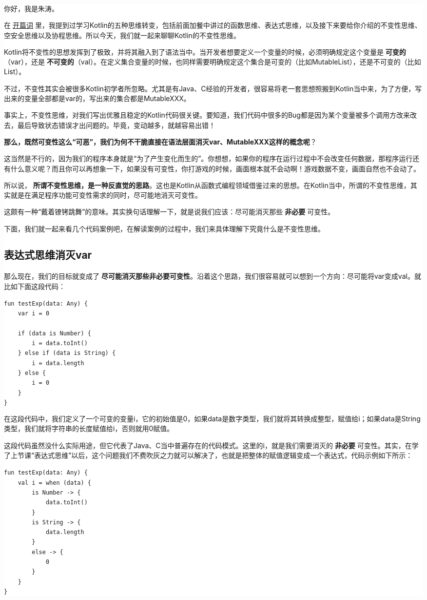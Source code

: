你好，我是朱涛。

在 [开篇词](https://time.geekbang.org/column/article/472129) 里，我提到过学习Kotlin的五种思维转变，包括前面加餐中讲过的函数思维、表达式思维，以及接下来要给你介绍的不变性思维、空安全思维以及协程思维。所以今天，我们就一起来聊聊Kotlin的不变性思维。

Kotlin将不变性的思想发挥到了极致，并将其融入到了语法当中。当开发者想要定义一个变量的时候，必须明确规定这个变量是 **可变的**（var），还是 **不可变的**（val）。在定义集合变量的时候，也同样需要明确规定这个集合是可变的（比如MutableList），还是不可变的（比如List）。

不过，不变性其实会被很多Kotlin初学者所忽略。尤其是有Java、C经验的开发者，很容易将老一套思想照搬到Kotlin当中来，为了方便，写出来的变量全部都是var的，写出来的集合都是MutableXXX。

事实上，不变性思维，对我们写出优雅且稳定的Kotlin代码很关键。要知道，我们代码中很多的Bug都是因为某个变量被多个调用方改来改去，最后导致状态错误才出问题的。毕竟，变动越多，就越容易出错！

**那么，既然可变性这么“可恶”，我们为何不干脆直接在语法层面消灭var、MutableXXX这样的概念呢**？

这当然是不行的，因为我们的程序本身就是“为了产生变化而生的”。你想想，如果你的程序在运行过程中不会改变任何数据，那程序运行还有什么意义呢？而且你可以再想象一下，如果没有可变性，你打游戏的时候，画面根本就不会动啊！游戏数据不变，画面自然也不会动了。

所以说， **所谓不变性思维，是一种反直觉的思路**。这也是Kotlin从函数式编程领域借鉴过来的思想。在Kotlin当中，所谓的不变性思维，其实就是在满足程序功能可变性需求的同时，尽可能地消灭可变性。

这颇有一种“戴着镣铐跳舞”的意味。其实换句话理解一下，就是说我们应该：尽可能消灭那些 **非必要** 可变性。

下面，我们就一起来看几个代码案例吧，在解读案例的过程中，我们来具体理解下究竟什么是不变性思维。

## 表达式思维消灭var

那么现在，我们的目标就变成了 **尽可能消灭那些非必要可变性**。沿着这个思路，我们很容易就可以想到一个方向：尽可能将var变成val。就比如下面这段代码：

```plain
fun testExp(data: Any) {
    var i = 0

    if (data is Number) {
        i = data.toInt()
    } else if (data is String) {
        i = data.length
    } else {
        i = 0
    }
}

```

在这段代码中，我们定义了一个可变的变量i，它的初始值是0，如果data是数字类型，我们就将其转换成整型，赋值给i；如果data是String类型，我们就将字符串的长度赋值给i，否则就用0赋值。

这段代码虽然没什么实际用途，但它代表了Java、C当中普遍存在的代码模式。这里的i，就是我们需要消灭的 **非必要** 可变性。其实，在学了上节课“表达式思维”以后，这个问题我们不费吹灰之力就可以解决了，也就是把整体的赋值逻辑变成一个表达式，代码示例如下所示：

```plain
fun testExp(data: Any) {
    val i = when (data) {
        is Number -> {
            data.toInt()
        }
        is String -> {
            data.length
        }
        else -> {
            0
        }
    }
}

```
